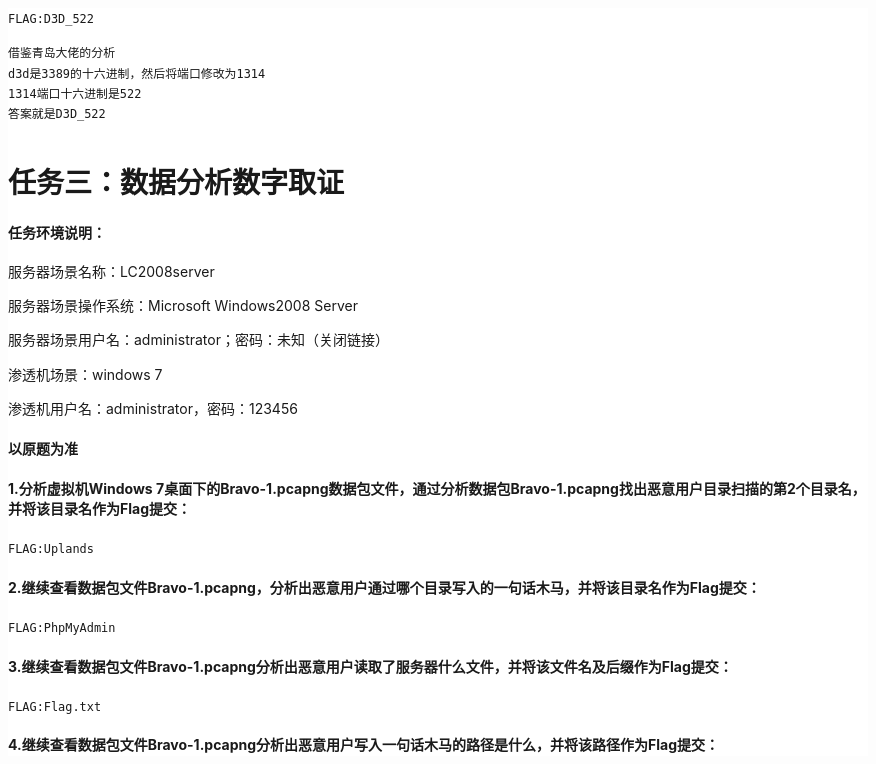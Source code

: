 ```bash
FLAG:D3D_522
```

```bash
借鉴青岛大佬的分析
d3d是3389的十六进制，然后将端口修改为1314
1314端口十六进制是522
答案就是D3D_522
```





# 任务三：数据分析数字取证

#### 任务环境说明：

 服务器场景名称：LC2008server

服务器场景操作系统：Microsoft Windows2008 Server

服务器场景用户名：administrator；密码：未知（关闭链接）

渗透机场景：windows 7

渗透机用户名：administrator，密码：123456



#### 以原题为准

#### 1.分析虚拟机Windows 7桌面下的Bravo-1.pcapng数据包文件，通过分析数据包Bravo-1.pcapng找出恶意用户目录扫描的第2个目录名，并将该目录名作为Flag提交：

```bash
FLAG:Uplands
```

#### 2.继续查看数据包文件Bravo-1.pcapng，分析出恶意用户通过哪个目录写入的一句话木马，并将该目录名作为Flag提交：

```bash
FLAG:PhpMyAdmin
```



#### 3.继续查看数据包文件Bravo-1.pcapng分析出恶意用户读取了服务器什么文件，并将该文件名及后缀作为Flag提交：

```bash
FLAG:Flag.txt
```



#### 4.继续查看数据包文件Bravo-1.pcapng分析出恶意用户写入一句话木马的路径是什么，并将该路径作为Flag提交：
